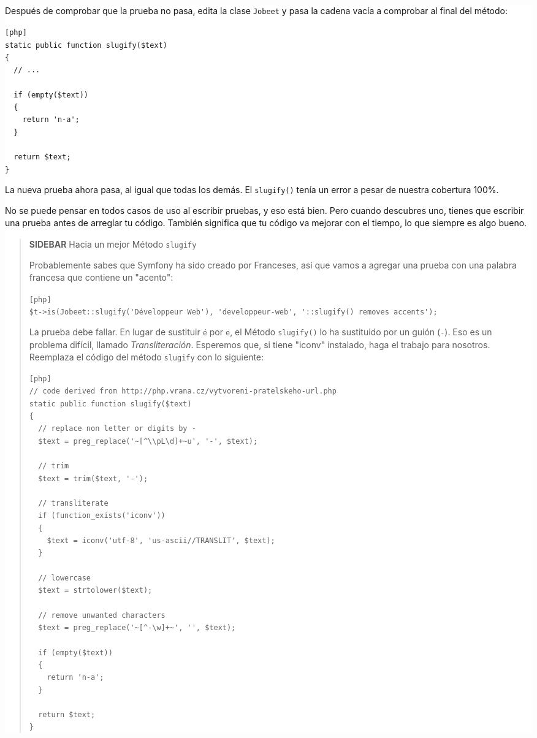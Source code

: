 Después de comprobar que la prueba no pasa, edita la clase `Jobeet` y pasa la cadena vacía a comprobar al final del método:

    [php]
    static public function slugify($text)
    {
      // ...

      if (empty($text))
      {
        return 'n-a';
      }

      return $text;
    }

La nueva prueba ahora pasa, al igual que todas los demás. El `slugify()` tenía un error a pesar de nuestra cobertura 100%.

No se puede pensar en todos casos de uso al escribir pruebas, y eso está bien.
Pero cuando descubres uno, tienes que escribir una prueba antes de arreglar tu código. También significa que tu código va mejorar con el tiempo, lo que siempre es algo bueno.

>**SIDEBAR**
>Hacia un mejor Método `slugify` 
>
>Probablemente sabes que Symfony ha sido creado por Franceses, así que
>vamos a agregar una prueba con una palabra francesa que contiene un "acento":
>
>     [php]
>     $t->is(Jobeet::slugify('Développeur Web'), 'developpeur-web', '::slugify() removes accents');
>
>La prueba debe fallar. En lugar de sustituir `é` por `e`, el Método `slugify()` 
>lo ha sustituido por un guión (`-`). Eso es un problema difícil, llamado
>*Transliteración*. Esperemos que, si tiene "iconv" instalado, haga el trabajo
>para nosotros. Reemplaza el código del método `slugify` con lo siguiente:
>
>     [php]
>     // code derived from http://php.vrana.cz/vytvoreni-pratelskeho-url.php
>     static public function slugify($text)
>     {
>       // replace non letter or digits by -
>       $text = preg_replace('~[^\\pL\d]+~u', '-', $text);
>
>       // trim
>       $text = trim($text, '-');
>
>       // transliterate
>       if (function_exists('iconv'))
>       {
>         $text = iconv('utf-8', 'us-ascii//TRANSLIT', $text);
>       }
>
>       // lowercase
>       $text = strtolower($text);
>
>       // remove unwanted characters
>       $text = preg_replace('~[^-\w]+~', '', $text);
>
>       if (empty($text))
>       {
>         return 'n-a';
>       }
>
>       return $text;
>     }